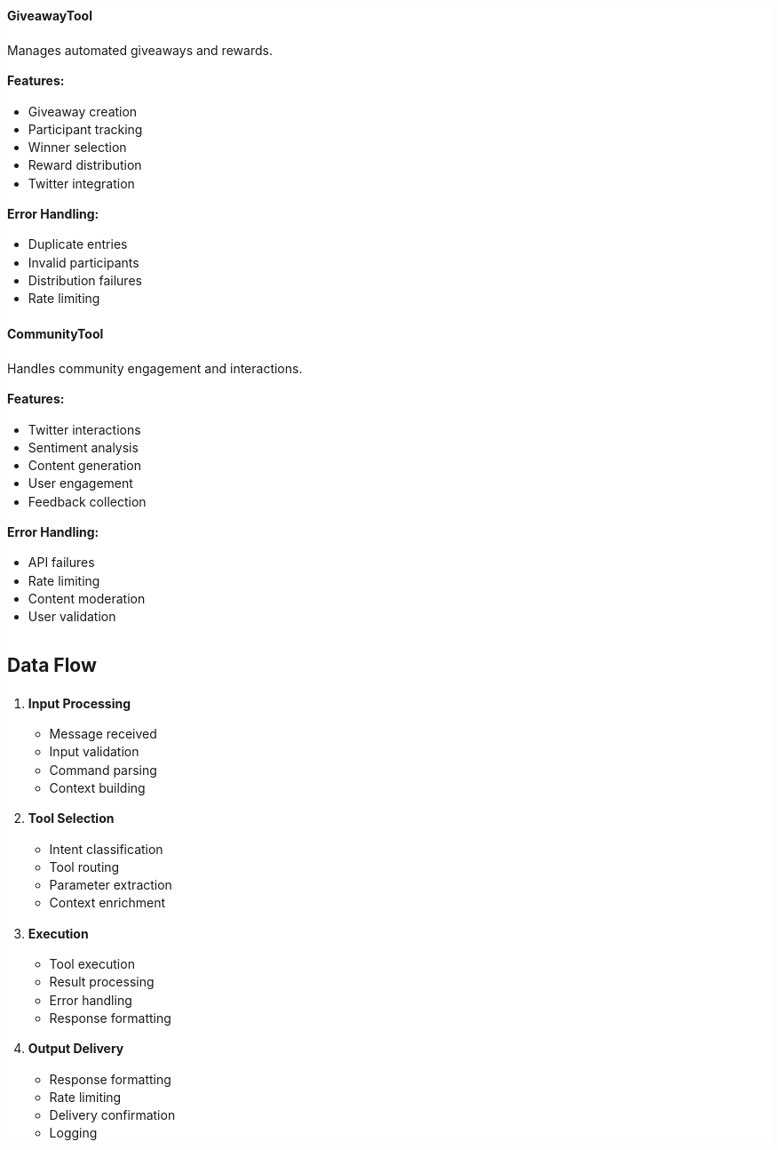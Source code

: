 #### GiveawayTool
Manages automated giveaways and rewards.

**Features:**
- Giveaway creation
- Participant tracking
- Winner selection
- Reward distribution
- Twitter integration

**Error Handling:**
- Duplicate entries
- Invalid participants
- Distribution failures
- Rate limiting

#### CommunityTool
Handles community engagement and interactions.

**Features:**
- Twitter interactions
- Sentiment analysis
- Content generation
- User engagement
- Feedback collection

**Error Handling:**
- API failures
- Rate limiting
- Content moderation
- User validation

## Data Flow

1. **Input Processing**
   - Message received
   - Input validation
   - Command parsing
   - Context building

2. **Tool Selection**
   - Intent classification
   - Tool routing
   - Parameter extraction
   - Context enrichment

3. **Execution**
   - Tool execution
   - Result processing
   - Error handling
   - Response formatting

4. **Output Delivery**
   - Response formatting
   - Rate limiting
   - Delivery confirmation
   - Logging
